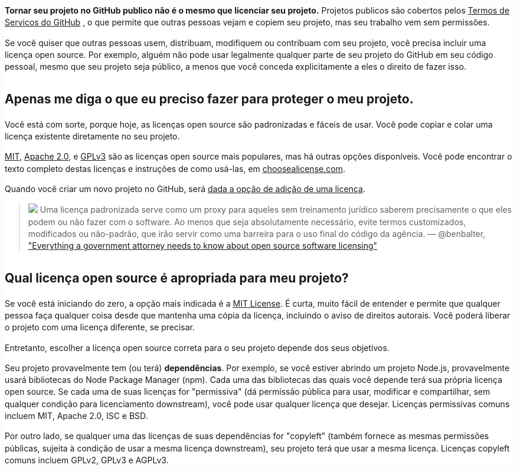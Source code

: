 **Tornar seu projeto no GitHub publico não é o mesmo que licenciar seu projeto.** Projetos publicos são cobertos
pelos [Termos de Servicos do GitHub](https://help.github.com/en/github/site-policy/github-terms-of-service#3-ownership-of-content-right-to-post-and-license-grants)
, o que permite que outras pessoas vejam e copiem seu projeto, mas seu trabalho vem sem permissões.

Se você quiser que outras pessoas usem, distribuam, modifiquem ou contribuam com seu projeto, você precisa incluir uma
licença open source. Por exemplo, alguém não pode usar legalmente qualquer parte de seu projeto do GitHub em seu código
pessoal, mesmo que seu projeto seja público, a menos que você conceda explicitamente a eles o direito de fazer isso.

## Apenas me diga o que eu preciso fazer para proteger o meu projeto.

Você está com sorte, porque hoje, as licenças open source são padronizadas e fáceis de usar.
Você pode copiar e colar uma licença existente diretamente no seu projeto.

[MIT](https://choosealicense.com/licenses/mit/), [Apache 2.0](https://choosealicense.com/licenses/apache-2.0/), e [GPLv3](https://choosealicense.com/licenses/gpl-3.0/) são as licenças open source mais populares, mas há outras opções disponíveis. Você pode encontrar o texto completo destas licenças e instruções de como usá-las, em [choosealicense.com](https://choosealicense.com/).

Quando você criar um novo projeto no GitHub, será [dada a opção de adição de uma licença](https://help.github.com/articles/open-source-licensing/).

> ![](https://avatars.githubusercontent.com/benbalter?s=180)
> Uma licença padronizada serve como um proxy para aqueles sem treinamento jurídico saberem precisamente o que eles podem ou não fazer com o software. Ao menos que seja absolutamente necessário, evite termos customizados, modificados ou não-padrão, que irão servir como uma barreira para o uso final do código da agência.
> — @benbalter, ["Everything a government attorney needs to know about open source software&nbsp;licensing"](https://ben.balter.com/2014/10/08/open-source-licensing-for-government-attorneys/)

## Qual licença open source é apropriada para meu projeto?

Se você está iniciando do zero, a opção mais indicada é a [MIT License](https://choosealicense.com/licenses/mit/). É curta, muito fácil de entender e permite que qualquer pessoa faça qualquer coisa desde que mantenha uma cópia da licença, incluindo o aviso de direitos autorais. Você poderá liberar o projeto com uma licença diferente, se precisar.

Entretanto, escolher a licença open source correta para o seu projeto depende dos seus objetivos.

Seu projeto provavelmente tem (ou terá) **dependências**. Por exemplo, se você estiver abrindo um projeto Node.js, provavelmente usará bibliotecas do Node Package Manager (npm). Cada uma das bibliotecas das quais você depende terá sua própria licença open source. Se cada uma de suas licenças for "permissiva" (dá permissão pública para usar, modificar e compartilhar, sem qualquer condição para licenciamento downstream), você pode usar qualquer licença que desejar. Licenças permissivas comuns incluem MIT, Apache 2.0, ISC e BSD.

Por outro lado, se qualquer uma das licenças de suas dependências for "copyleft" (também fornece as mesmas permissões públicas, sujeita à condição de usar a mesma licença downstream), seu projeto terá que usar a mesma licença. Licenças copyleft comuns incluem GPLv2, GPLv3 e AGPLv3.
